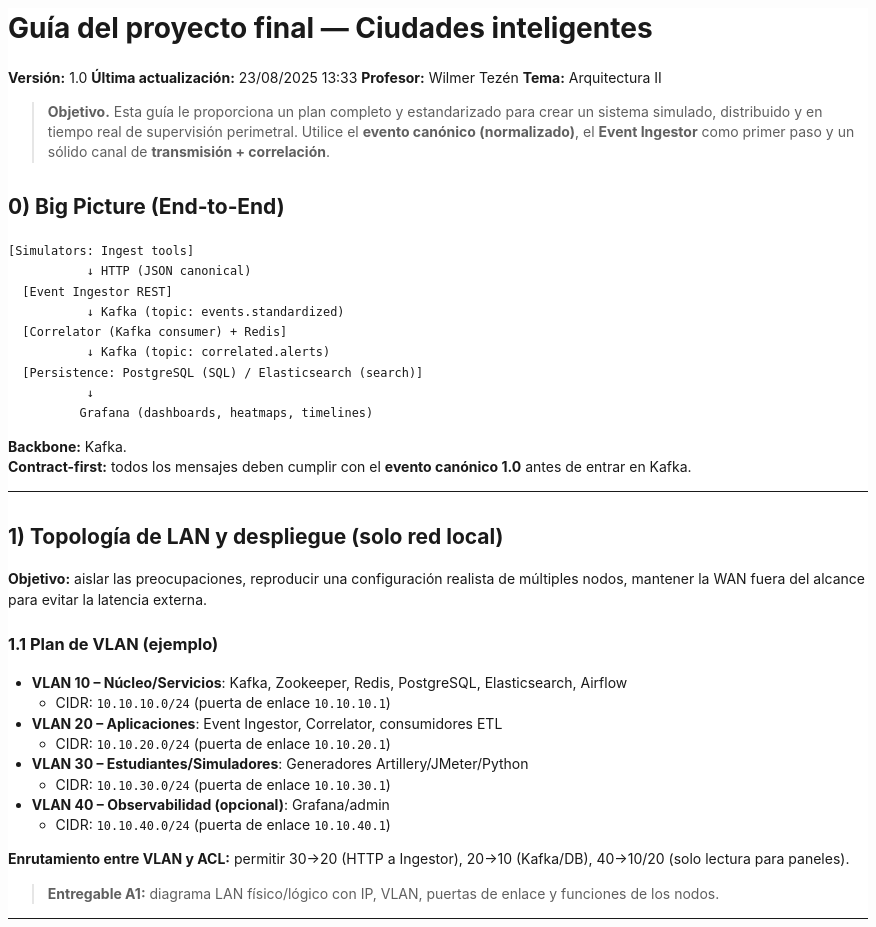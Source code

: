 # Guía del proyecto final — Ciudades inteligentes

**Versión:** 1.0 
**Última actualización:** 23/08/2025 13:33 
**Profesor:** Wilmer Tezén
**Tema:** Arquitectura II

> **Objetivo.** Esta guía le proporciona un plan completo y estandarizado para crear un sistema simulado, distribuido y en tiempo real de supervisión perimetral. Utilice el **evento canónico (normalizado)**, el **Event Ingestor** como primer paso y un sólido canal de **transmisión + correlación**.

## 0) Big Picture (End‑to‑End)
```
[Simulators: Ingest tools]
           ↓ HTTP (JSON canonical)
  [Event Ingestor REST]
           ↓ Kafka (topic: events.standardized)
  [Correlator (Kafka consumer) + Redis]
           ↓ Kafka (topic: correlated.alerts)
  [Persistence: PostgreSQL (SQL) / Elasticsearch (search)]
           ↓
          Grafana (dashboards, heatmaps, timelines)
```
**Backbone:** Kafka.  
**Contract-first:** todos los mensajes deben cumplir con el **evento canónico 1.0** antes de entrar en Kafka.

---

## 1) Topología de LAN y despliegue (solo red local)
**Objetivo:** aislar las preocupaciones, reproducir una configuración realista de múltiples nodos, mantener la WAN fuera del alcance para evitar la latencia externa.

### 1.1 Plan de VLAN (ejemplo)
- **VLAN 10 – Núcleo/Servicios**: Kafka, Zookeeper, Redis, PostgreSQL, Elasticsearch, Airflow
  - CIDR: `10.10.10.0/24` (puerta de enlace `10.10.10.1`)
- **VLAN 20 – Aplicaciones**: Event Ingestor, Correlator, consumidores ETL
  - CIDR: `10.10.20.0/24` (puerta de enlace `10.10.20.1`)
- **VLAN 30 – Estudiantes/Simuladores**: Generadores Artillery/JMeter/Python
  - CIDR: `10.10.30.0/24` (puerta de enlace `10.10.30.1`)
- **VLAN 40 – Observabilidad (opcional)**: Grafana/admin
  - CIDR: `10.10.40.0/24` (puerta de enlace `10.10.40.1`)

**Enrutamiento entre VLAN y ACL:** permitir 30→20 (HTTP a Ingestor), 20→10 (Kafka/DB), 40→10/20 (solo lectura para paneles).

> **Entregable A1:** diagrama LAN físico/lógico con IP, VLAN, puertas de enlace y funciones de los nodos.



---
